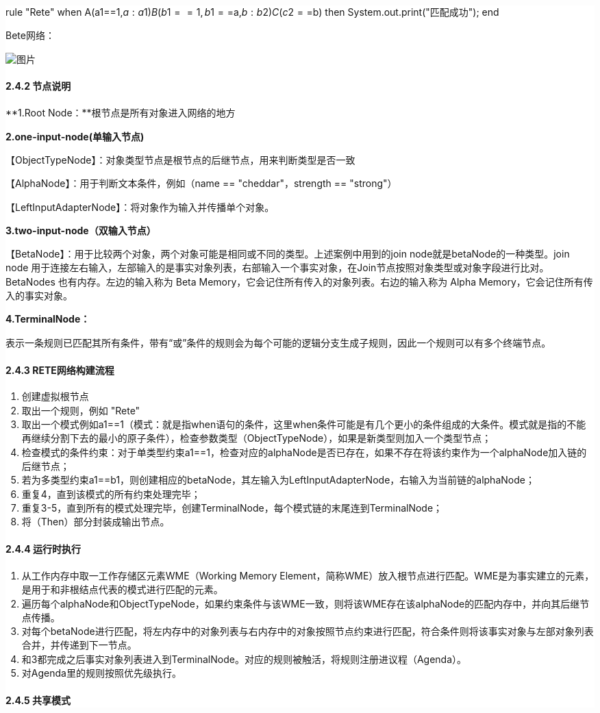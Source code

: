 rule "Rete"
  when
    A(a1==1,$a:a1)
    B(b1==1,b1==$a,$b:b2)
    C(c2==$b)
  then
    System.out.print("匹配成功");
end

Bete网络：

![图片](https://static001.geekbang.org/infoq/19/19cf53378efc44153259333a9caab27b.jpeg)

#### 2.4.2 节点说明

**1.Root Node：**根节点是所有对象进入网络的地方

**2.one-input-node(单输入节点)**

【ObjectTypeNode】：对象类型节点是根节点的后继节点，用来判断类型是否一致

【AlphaNode】：用于判断文本条件，例如（name == "cheddar"，strength == "strong"）

【LeftInputAdapterNode】：将对象作为输入并传播单个对象。

**3.two-input-node（双输入节点）**

【BetaNode】：用于比较两个对象，两个对象可能是相同或不同的类型。上述案例中用到的join node就是betaNode的一种类型。join node 用于连接左右输入，左部输入的是事实对象列表，右部输入一个事实对象，在Join节点按照对象类型或对象字段进行比对。BetaNodes 也有内存。左边的输入称为 Beta Memory，它会记住所有传入的对象列表。右边的输入称为 Alpha Memory，它会记住所有传入的事实对象。

**4.TerminalNode：**

表示一条规则已匹配其所有条件，带有“或”条件的规则会为每个可能的逻辑分支生成子规则，因此一个规则可以有多个终端节点。

#### 2.4.3 RETE网络构建流程

1.  创建虚拟根节点
2.  取出一个规则，例如 "Rete"
3.  取出一个模式例如a1==1（模式：就是指when语句的条件，这里when条件可能是有几个更小的条件组成的大条件。模式就是指的不能再继续分割下去的最小的原子条件），检查参数类型（ObjectTypeNode），如果是新类型则加入一个类型节点；
4.  检查模式的条件约束：对于单类型约束a1==1，检查对应的alphaNode是否已存在，如果不存在将该约束作为一个alphaNode加入链的后继节点；
5.  若为多类型约束a1==b1，则创建相应的betaNode，其左输入为LeftInputAdapterNode，右输入为当前链的alphaNode；
6.  重复4，直到该模式的所有约束处理完毕；
7.  重复3-5，直到所有的模式处理完毕，创建TerminalNode，每个模式链的末尾连到TerminalNode；
8.  将（Then）部分封装成输出节点。

#### 2.4.4 运行时执行

1.  从工作内存中取一工作存储区元素WME（Working Memory Element，简称WME）放入根节点进行匹配。WME是为事实建立的元素，是用于和非根结点代表的模式进行匹配的元素。
2.  遍历每个alphaNode和ObjectTypeNode，如果约束条件与该WME一致，则将该WME存在该alphaNode的匹配内存中，并向其后继节点传播。
3.  对每个betaNode进行匹配，将左内存中的对象列表与右内存中的对象按照节点约束进行匹配，符合条件则将该事实对象与左部对象列表合并，并传递到下一节点。
4.  和3都完成之后事实对象列表进入到TerminalNode。对应的规则被触活，将规则注册进议程（Agenda）。
5.  对Agenda里的规则按照优先级执行。

#### 2.4.5 共享模式
